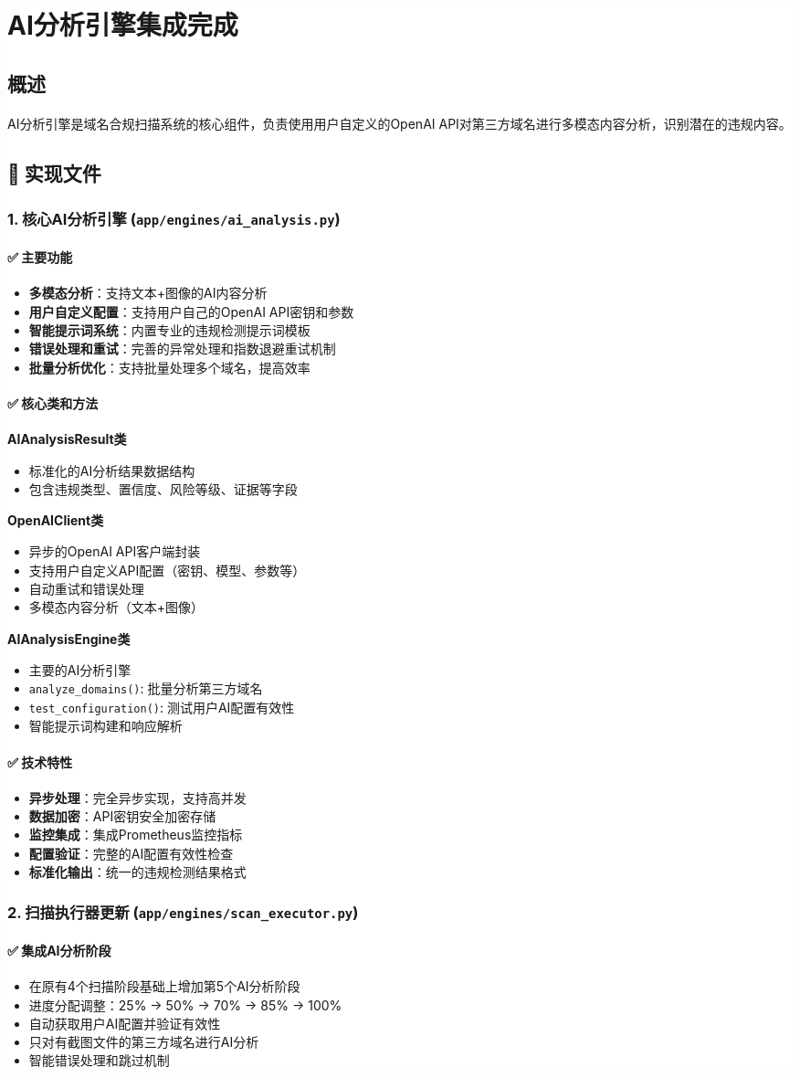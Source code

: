 # AI分析引擎集成完成

## 概述

AI分析引擎是域名合规扫描系统的核心组件，负责使用用户自定义的OpenAI API对第三方域名进行多模态内容分析，识别潜在的违规内容。

## 📁 实现文件

### 1. 核心AI分析引擎 (`app/engines/ai_analysis.py`)

#### ✅ 主要功能
- **多模态分析**：支持文本+图像的AI内容分析
- **用户自定义配置**：支持用户自己的OpenAI API密钥和参数
- **智能提示词系统**：内置专业的违规检测提示词模板
- **错误处理和重试**：完善的异常处理和指数退避重试机制
- **批量分析优化**：支持批量处理多个域名，提高效率

#### ✅ 核心类和方法

**AIAnalysisResult类**
- 标准化的AI分析结果数据结构
- 包含违规类型、置信度、风险等级、证据等字段

**OpenAIClient类** 
- 异步的OpenAI API客户端封装
- 支持用户自定义API配置（密钥、模型、参数等）
- 自动重试和错误处理
- 多模态内容分析（文本+图像）

**AIAnalysisEngine类**
- 主要的AI分析引擎
- `analyze_domains()`: 批量分析第三方域名
- `test_configuration()`: 测试用户AI配置有效性
- 智能提示词构建和响应解析

#### ✅ 技术特性
- **异步处理**：完全异步实现，支持高并发
- **数据加密**：API密钥安全加密存储
- **监控集成**：集成Prometheus监控指标
- **配置验证**：完整的AI配置有效性检查
- **标准化输出**：统一的违规检测结果格式

### 2. 扫描执行器更新 (`app/engines/scan_executor.py`)

#### ✅ 集成AI分析阶段
- 在原有4个扫描阶段基础上增加第5个AI分析阶段
- 进度分配调整：25% → 50% → 70% → 85% → 100%
- 自动获取用户AI配置并验证有效性
- 只对有截图文件的第三方域名进行AI分析
- 智能错误处理和跳过机制
